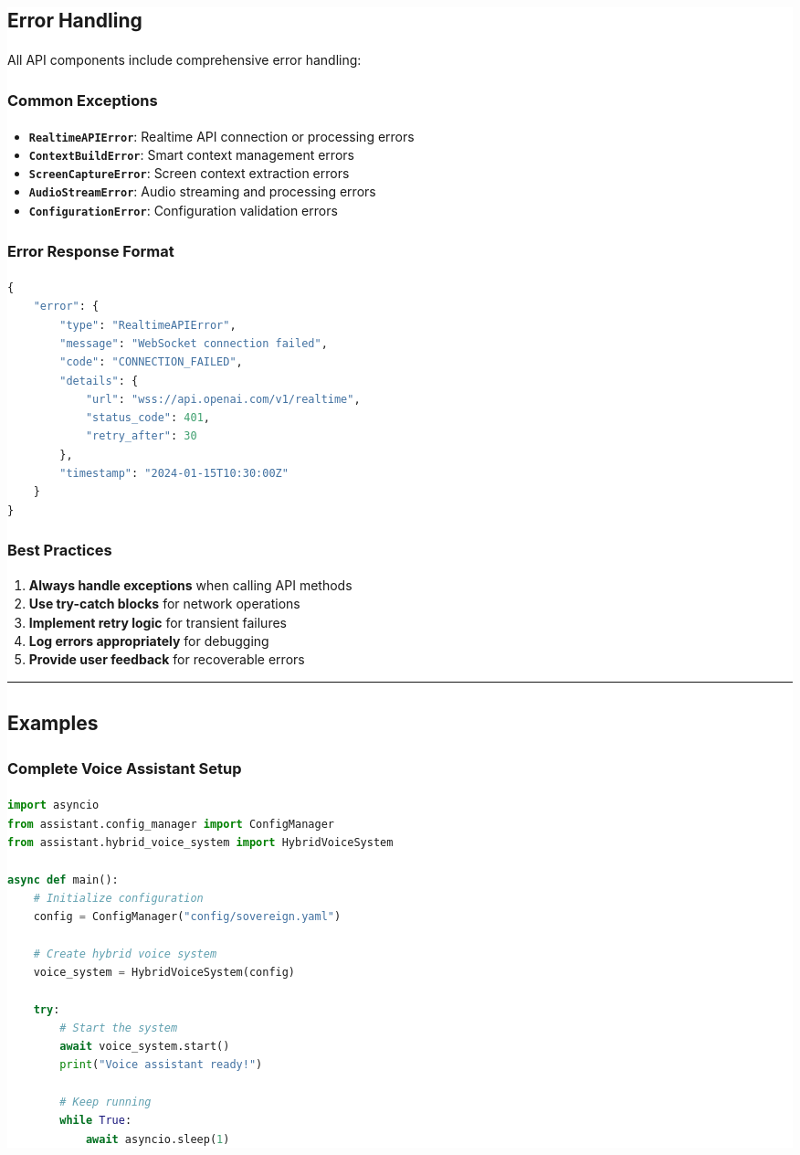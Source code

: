 ## Error Handling

All API components include comprehensive error handling:

### Common Exceptions

- **`RealtimeAPIError`**: Realtime API connection or processing errors
- **`ContextBuildError`**: Smart context management errors
- **`ScreenCaptureError`**: Screen context extraction errors
- **`AudioStreamError`**: Audio streaming and processing errors
- **`ConfigurationError`**: Configuration validation errors

### Error Response Format

```python
{
    "error": {
        "type": "RealtimeAPIError",
        "message": "WebSocket connection failed",
        "code": "CONNECTION_FAILED",
        "details": {
            "url": "wss://api.openai.com/v1/realtime",
            "status_code": 401,
            "retry_after": 30
        },
        "timestamp": "2024-01-15T10:30:00Z"
    }
}
```

### Best Practices

1. **Always handle exceptions** when calling API methods
2. **Use try-catch blocks** for network operations
3. **Implement retry logic** for transient failures
4. **Log errors appropriately** for debugging
5. **Provide user feedback** for recoverable errors

---

## Examples

### Complete Voice Assistant Setup

```python
import asyncio
from assistant.config_manager import ConfigManager
from assistant.hybrid_voice_system import HybridVoiceSystem

async def main():
    # Initialize configuration
    config = ConfigManager("config/sovereign.yaml")
    
    # Create hybrid voice system
    voice_system = HybridVoiceSystem(config)
    
    try:
        # Start the system
        await voice_system.start()
        print("Voice assistant ready!")
        
        # Keep running
        while True:
            await asyncio.sleep(1)
```